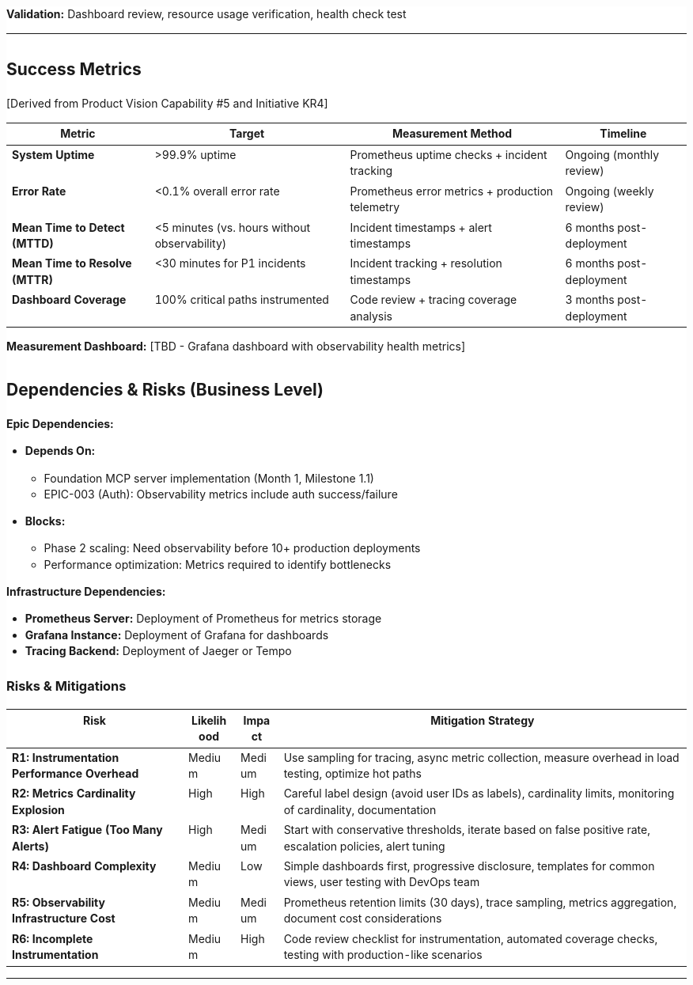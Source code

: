 **Validation:** Dashboard review, resource usage verification, health check test

---

## Success Metrics

[Derived from Product Vision Capability #5 and Initiative KR4]

| Metric | Target | Measurement Method | Timeline |
|--------|--------|-------------------|----------|
| **System Uptime** | >99.9% uptime | Prometheus uptime checks + incident tracking | Ongoing (monthly review) |
| **Error Rate** | <0.1% overall error rate | Prometheus error metrics + production telemetry | Ongoing (weekly review) |
| **Mean Time to Detect (MTTD)** | <5 minutes (vs. hours without observability) | Incident timestamps + alert timestamps | 6 months post-deployment |
| **Mean Time to Resolve (MTTR)** | <30 minutes for P1 incidents | Incident tracking + resolution timestamps | 6 months post-deployment |
| **Dashboard Coverage** | 100% critical paths instrumented | Code review + tracing coverage analysis | 3 months post-deployment |

**Measurement Dashboard:** [TBD - Grafana dashboard with observability health metrics]

## Dependencies & Risks (Business Level)

**Epic Dependencies:**
- **Depends On:**
  - Foundation MCP server implementation (Month 1, Milestone 1.1)
  - EPIC-003 (Auth): Observability metrics include auth success/failure

- **Blocks:**
  - Phase 2 scaling: Need observability before 10+ production deployments
  - Performance optimization: Metrics required to identify bottlenecks

**Infrastructure Dependencies:**
- **Prometheus Server:** Deployment of Prometheus for metrics storage
- **Grafana Instance:** Deployment of Grafana for dashboards
- **Tracing Backend:** Deployment of Jaeger or Tempo

### Risks & Mitigations

| Risk | Likelihood | Impact | Mitigation Strategy |
|------|------------|--------|---------------------|
| **R1: Instrumentation Performance Overhead** | Medium | Medium | Use sampling for tracing, async metric collection, measure overhead in load testing, optimize hot paths |
| **R2: Metrics Cardinality Explosion** | High | High | Careful label design (avoid user IDs as labels), cardinality limits, monitoring of cardinality, documentation |
| **R3: Alert Fatigue (Too Many Alerts)** | High | Medium | Start with conservative thresholds, iterate based on false positive rate, escalation policies, alert tuning |
| **R4: Dashboard Complexity** | Medium | Low | Simple dashboards first, progressive disclosure, templates for common views, user testing with DevOps team |
| **R5: Observability Infrastructure Cost** | Medium | Medium | Prometheus retention limits (30 days), trace sampling, metrics aggregation, document cost considerations |
| **R6: Incomplete Instrumentation** | Medium | High | Code review checklist for instrumentation, automated coverage checks, testing with production-like scenarios |

---
